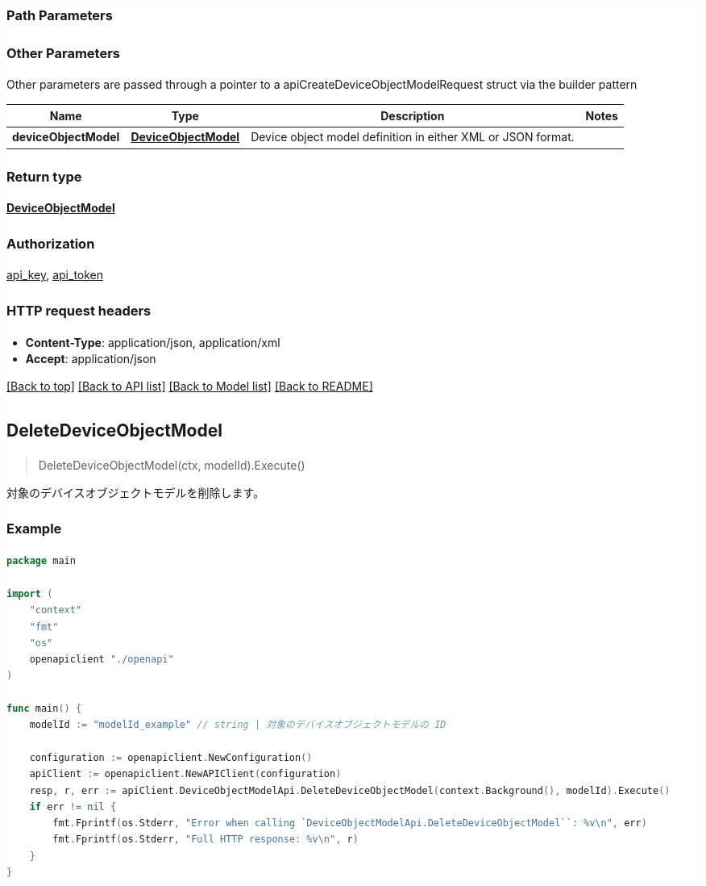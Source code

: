 ### Path Parameters



### Other Parameters

Other parameters are passed through a pointer to a apiCreateDeviceObjectModelRequest struct via the builder pattern


Name | Type | Description  | Notes
------------- | ------------- | ------------- | -------------
 **deviceObjectModel** | [**DeviceObjectModel**](DeviceObjectModel.md) | Device object model definition in either XML or JSON format. | 

### Return type

[**DeviceObjectModel**](DeviceObjectModel.md)

### Authorization

[api_key](../README.md#api_key), [api_token](../README.md#api_token)

### HTTP request headers

- **Content-Type**: application/json, application/xml
- **Accept**: application/json

[[Back to top]](#) [[Back to API list]](../README.md#documentation-for-api-endpoints)
[[Back to Model list]](../README.md#documentation-for-models)
[[Back to README]](../README.md)


## DeleteDeviceObjectModel

> DeleteDeviceObjectModel(ctx, modelId).Execute()

対象のデバイスオブジェクトモデルを削除します。



### Example

```go
package main

import (
    "context"
    "fmt"
    "os"
    openapiclient "./openapi"
)

func main() {
    modelId := "modelId_example" // string | 対象のデバイスオブジェクトモデルの ID

    configuration := openapiclient.NewConfiguration()
    apiClient := openapiclient.NewAPIClient(configuration)
    resp, r, err := apiClient.DeviceObjectModelApi.DeleteDeviceObjectModel(context.Background(), modelId).Execute()
    if err != nil {
        fmt.Fprintf(os.Stderr, "Error when calling `DeviceObjectModelApi.DeleteDeviceObjectModel``: %v\n", err)
        fmt.Fprintf(os.Stderr, "Full HTTP response: %v\n", r)
    }
}
```
